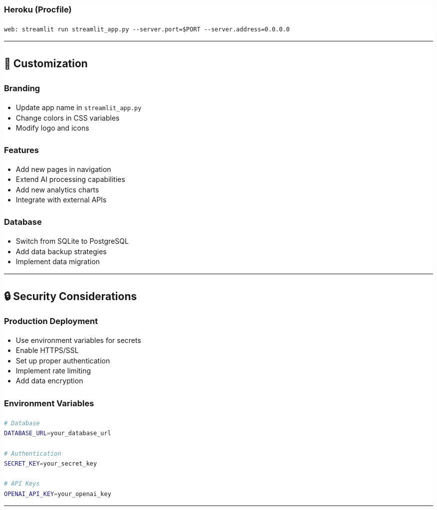 ### **Heroku (Procfile)**
```
web: streamlit run streamlit_app.py --server.port=$PORT --server.address=0.0.0.0
```

---

## 🎨 **Customization**

### **Branding**
- Update app name in `streamlit_app.py`
- Change colors in CSS variables
- Modify logo and icons

### **Features**
- Add new pages in navigation
- Extend AI processing capabilities
- Add new analytics charts
- Integrate with external APIs

### **Database**
- Switch from SQLite to PostgreSQL
- Add data backup strategies
- Implement data migration

---

## 🔒 **Security Considerations**

### **Production Deployment**
- Use environment variables for secrets
- Enable HTTPS/SSL
- Set up proper authentication
- Implement rate limiting
- Add data encryption

### **Environment Variables**
```bash
# Database
DATABASE_URL=your_database_url

# Authentication
SECRET_KEY=your_secret_key

# API Keys
OPENAI_API_KEY=your_openai_key
```

---
